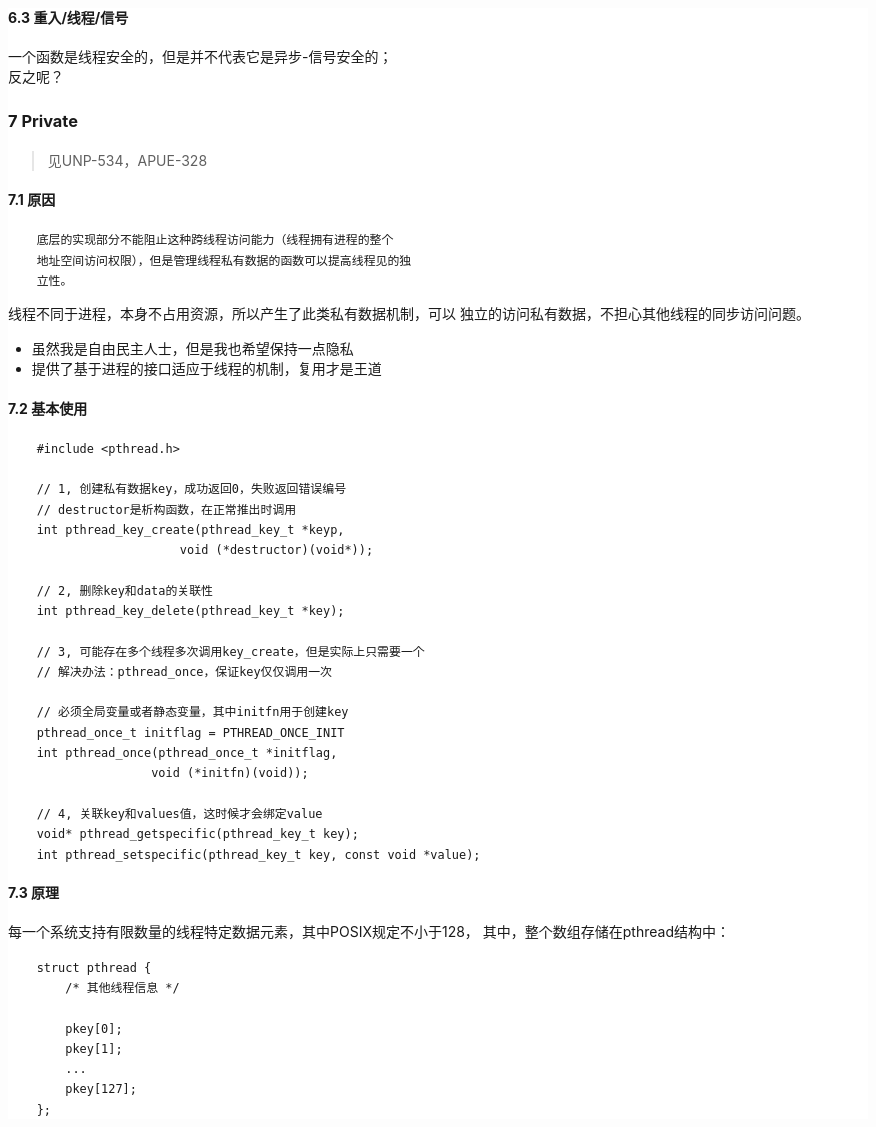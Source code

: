 #### 6.3 重入/线程/信号
一个函数是线程安全的，但是并不代表它是异步-信号安全的；  
反之呢？


### 7 Private
> 见UNP-534，APUE-328
#### 7.1 原因
```
    底层的实现部分不能阻止这种跨线程访问能力（线程拥有进程的整个
    地址空间访问权限），但是管理线程私有数据的函数可以提高线程见的独
    立性。
```
线程不同于进程，本身不占用资源，所以产生了此类私有数据机制，可以
独立的访问私有数据，不担心其他线程的同步访问问题。
- 虽然我是自由民主人士，但是我也希望保持一点隐私
- 提供了基于进程的接口适应于线程的机制，复用才是王道

#### 7.2 基本使用
```gcc
    #include <pthread.h>

    // 1, 创建私有数据key，成功返回0，失败返回错误编号
    // destructor是析构函数，在正常推出时调用
    int pthread_key_create(pthread_key_t *keyp, 
                        void (*destructor)(void*));

    // 2, 删除key和data的关联性
    int pthread_key_delete(pthread_key_t *key);

    // 3, 可能存在多个线程多次调用key_create，但是实际上只需要一个
    // 解决办法：pthread_once，保证key仅仅调用一次

    // 必须全局变量或者静态变量，其中initfn用于创建key
    pthread_once_t initflag = PTHREAD_ONCE_INIT 
    int pthread_once(pthread_once_t *initflag,
                    void (*initfn)(void));

    // 4, 关联key和values值，这时候才会绑定value
    void* pthread_getspecific(pthread_key_t key);
    int pthread_setspecific(pthread_key_t key, const void *value);
```
#### 7.3 原理
每一个系统支持有限数量的线程特定数据元素，其中POSIX规定不小于128，
其中，整个数组存储在pthread结构中：
```gcc
    struct pthread {
        /* 其他线程信息 */

        pkey[0];
        pkey[1];
        ...
        pkey[127];
    };
```
